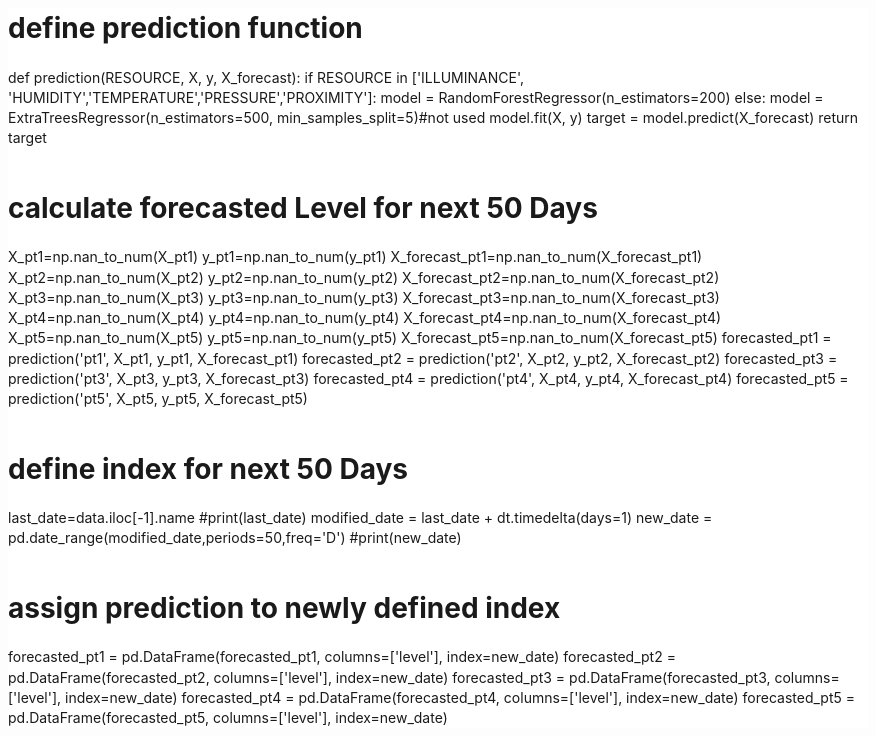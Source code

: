 # define prediction function
def prediction(RESOURCE, X, y, X_forecast):
    if RESOURCE in ['ILLUMINANCE', 'HUMIDITY','TEMPERATURE','PRESSURE','PROXIMITY']:
        model = RandomForestRegressor(n_estimators=200)
    else:
        model = ExtraTreesRegressor(n_estimators=500, min_samples_split=5)#not used
    model.fit(X, y)
    target = model.predict(X_forecast)
    return target

# calculate forecasted Level for next 50 Days
X_pt1=np.nan_to_num(X_pt1)
y_pt1=np.nan_to_num(y_pt1)
X_forecast_pt1=np.nan_to_num(X_forecast_pt1)
X_pt2=np.nan_to_num(X_pt2)
y_pt2=np.nan_to_num(y_pt2)
X_forecast_pt2=np.nan_to_num(X_forecast_pt2)
X_pt3=np.nan_to_num(X_pt3)
y_pt3=np.nan_to_num(y_pt3)
X_forecast_pt3=np.nan_to_num(X_forecast_pt3)
X_pt4=np.nan_to_num(X_pt4)
y_pt4=np.nan_to_num(y_pt4)
X_forecast_pt4=np.nan_to_num(X_forecast_pt4)
X_pt5=np.nan_to_num(X_pt5)
y_pt5=np.nan_to_num(y_pt5)
X_forecast_pt5=np.nan_to_num(X_forecast_pt5)
forecasted_pt1 = prediction('pt1', X_pt1, y_pt1, X_forecast_pt1)
forecasted_pt2 = prediction('pt2', X_pt2, y_pt2, X_forecast_pt2)
forecasted_pt3 = prediction('pt3', X_pt3, y_pt3, X_forecast_pt3)
forecasted_pt4 = prediction('pt4', X_pt4, y_pt4, X_forecast_pt4)
forecasted_pt5 = prediction('pt5', X_pt5, y_pt5, X_forecast_pt5)

# define index for next 50 Days
last_date=data.iloc[-1].name
#print(last_date)
modified_date = last_date + dt.timedelta(days=1)
new_date = pd.date_range(modified_date,periods=50,freq='D')
#print(new_date)

# assign prediction to newly defined index
forecasted_pt1 = pd.DataFrame(forecasted_pt1, columns=['level'], index=new_date)
forecasted_pt2 = pd.DataFrame(forecasted_pt2, columns=['level'], index=new_date)
forecasted_pt3 = pd.DataFrame(forecasted_pt3, columns=['level'], index=new_date)
forecasted_pt4 = pd.DataFrame(forecasted_pt4, columns=['level'], index=new_date)
forecasted_pt5 = pd.DataFrame(forecasted_pt5, columns=['level'], index=new_date)
